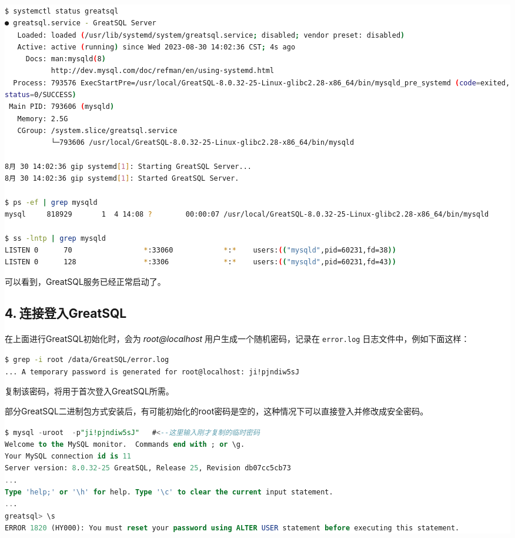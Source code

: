 ```bash
$ systemctl status greatsql
● greatsql.service - GreatSQL Server
   Loaded: loaded (/usr/lib/systemd/system/greatsql.service; disabled; vendor preset: disabled)
   Active: active (running) since Wed 2023-08-30 14:02:36 CST; 4s ago
     Docs: man:mysqld(8)
           http://dev.mysql.com/doc/refman/en/using-systemd.html
  Process: 793576 ExecStartPre=/usr/local/GreatSQL-8.0.32-25-Linux-glibc2.28-x86_64/bin/mysqld_pre_systemd (code=exited, status=0/SUCCESS)
 Main PID: 793606 (mysqld)
   Memory: 2.5G
   CGroup: /system.slice/greatsql.service
           └─793606 /usr/local/GreatSQL-8.0.32-25-Linux-glibc2.28-x86_64/bin/mysqld

8月 30 14:02:36 gip systemd[1]: Starting GreatSQL Server...
8月 30 14:02:36 gip systemd[1]: Started GreatSQL Server.

$ ps -ef | grep mysqld
mysql     818929       1  4 14:08 ?        00:00:07 /usr/local/GreatSQL-8.0.32-25-Linux-glibc2.28-x86_64/bin/mysqld

$ ss -lntp | grep mysqld
LISTEN 0      70                 *:33060            *:*    users:(("mysqld",pid=60231,fd=38))
LISTEN 0      128                *:3306             *:*    users:(("mysqld",pid=60231,fd=43))
```

可以看到，GreatSQL服务已经正常启动了。


## 4. 连接登入GreatSQL

在上面进行GreatSQL初始化时，会为 *root@localhost* 用户生成一个随机密码，记录在 `error.log` 日志文件中，例如下面这样：

```bash
$ grep -i root /data/GreatSQL/error.log
... A temporary password is generated for root@localhost: ji!pjndiw5sJ
```

复制该密码，将用于首次登入GreatSQL所需。

部分GreatSQL二进制包方式安装后，有可能初始化的root密码是空的，这种情况下可以直接登入并修改成安全密码。

```sql
$ mysql -uroot  -p"ji!pjndiw5sJ"   #<--这里输入刚才复制的临时密码
Welcome to the MySQL monitor.  Commands end with ; or \g.
Your MySQL connection id is 11
Server version: 8.0.32-25 GreatSQL, Release 25, Revision db07cc5cb73
...
Type 'help;' or '\h' for help. Type '\c' to clear the current input statement.
...
greatsql> \s
ERROR 1820 (HY000): You must reset your password using ALTER USER statement before executing this statement.
```
